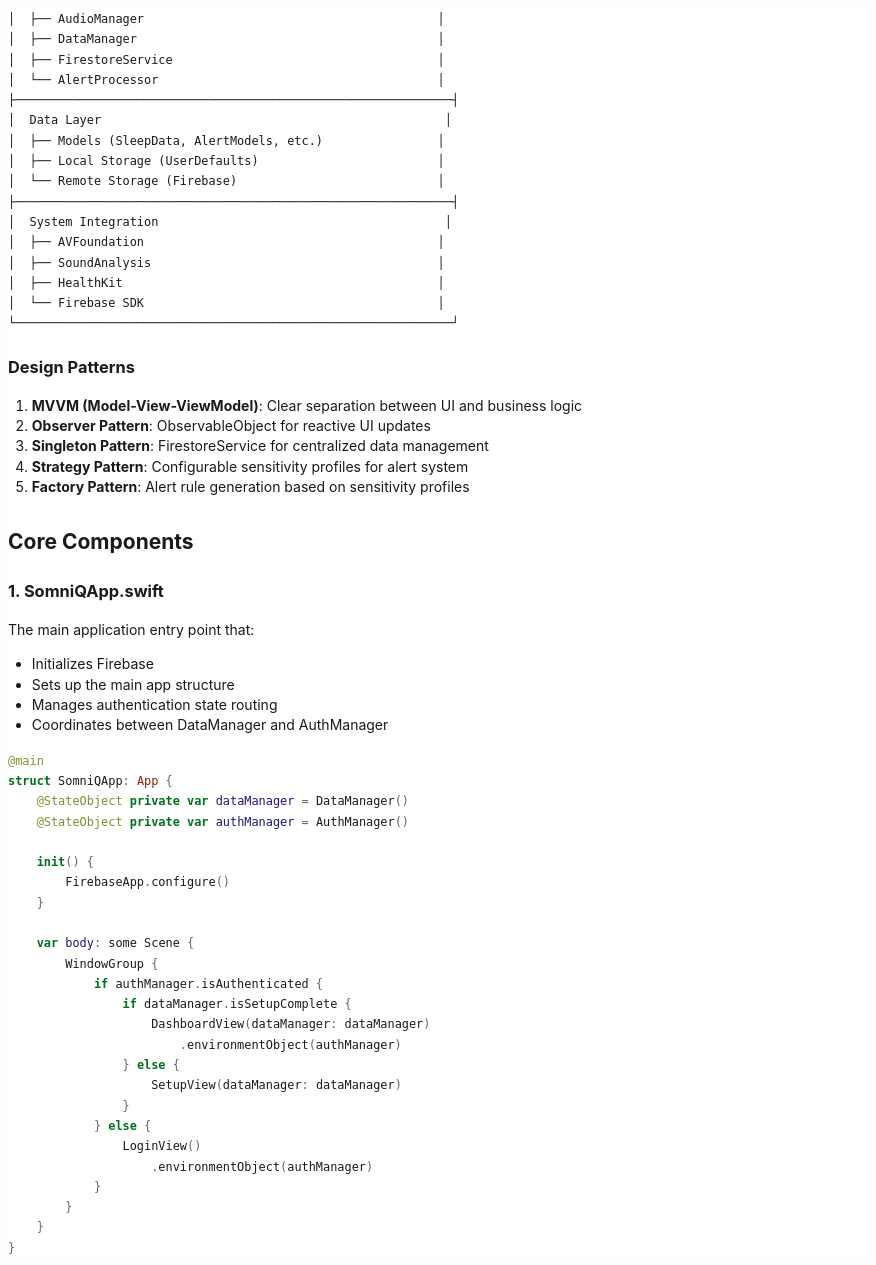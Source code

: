 ```
│  ├── AudioManager                                         │
│  ├── DataManager                                          │
│  ├── FirestoreService                                     │
│  └── AlertProcessor                                       │
├─────────────────────────────────────────────────────────────┤
│  Data Layer                                                │
│  ├── Models (SleepData, AlertModels, etc.)                │
│  ├── Local Storage (UserDefaults)                         │
│  └── Remote Storage (Firebase)                            │
├─────────────────────────────────────────────────────────────┤
│  System Integration                                        │
│  ├── AVFoundation                                         │
│  ├── SoundAnalysis                                        │
│  ├── HealthKit                                            │
│  └── Firebase SDK                                         │
└─────────────────────────────────────────────────────────────┘
```

### Design Patterns

1. **MVVM (Model-View-ViewModel)**: Clear separation between UI and business logic
2. **Observer Pattern**: ObservableObject for reactive UI updates
3. **Singleton Pattern**: FirestoreService for centralized data management
4. **Strategy Pattern**: Configurable sensitivity profiles for alert system
5. **Factory Pattern**: Alert rule generation based on sensitivity profiles

## Core Components

### 1. SomniQApp.swift
The main application entry point that:
- Initializes Firebase
- Sets up the main app structure
- Manages authentication state routing
- Coordinates between DataManager and AuthManager

```swift
@main
struct SomniQApp: App {
    @StateObject private var dataManager = DataManager()
    @StateObject private var authManager = AuthManager()
    
    init() {
        FirebaseApp.configure()
    }
    
    var body: some Scene {
        WindowGroup {
            if authManager.isAuthenticated {
                if dataManager.isSetupComplete {
                    DashboardView(dataManager: dataManager)
                        .environmentObject(authManager)
                } else {
                    SetupView(dataManager: dataManager)
                }
            } else {
                LoginView()
                    .environmentObject(authManager)
            }
        }
    }
}
```
